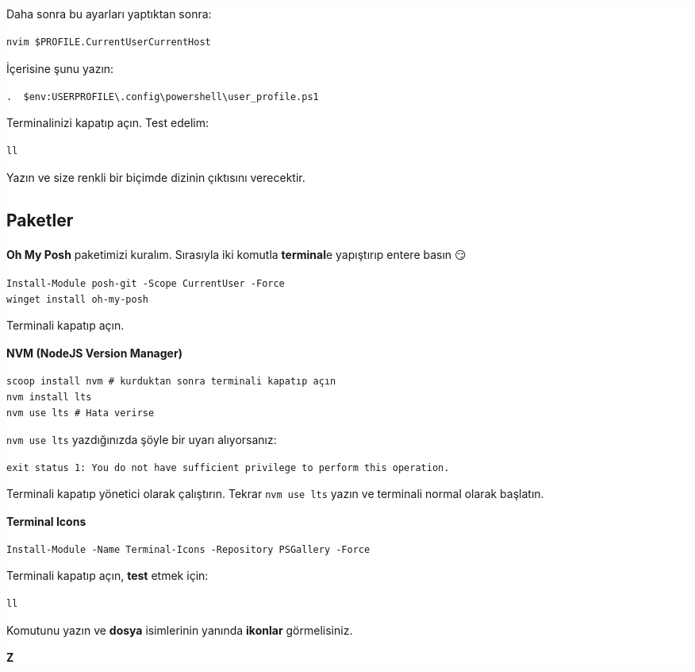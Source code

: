 Daha sonra bu ayarları yaptıktan sonra:

```shell
nvim $PROFILE.CurrentUserCurrentHost
```

İçerisine şunu yazın:

```shell
.  $env:USERPROFILE\.config\powershell\user_profile.ps1
```

Terminalinizi kapatıp açın. Test edelim:

```shell
ll
```

Yazın ve size renkli bir biçimde dizinin çıktısını verecektir.

## Paketler

**Oh My Posh** paketimizi kuralım. Sırasıyla iki komutla **terminal**e yapıştırıp entere basın 😏

```shell
Install-Module posh-git -Scope CurrentUser -Force
winget install oh-my-posh
```

Terminali kapatıp açın.

**NVM (NodeJS Version Manager)**

```shell
scoop install nvm # kurduktan sonra terminali kapatıp açın
nvm install lts
nvm use lts # Hata verirse
```

`nvm use lts` yazdığınızda şöyle bir uyarı alıyorsanız:

```shell
exit status 1: You do not have sufficient privilege to perform this operation.
```

Terminali kapatıp yönetici olarak çalıştırın. Tekrar `nvm use lts` yazın ve terminali normal olarak başlatın.

**Terminal Icons**

```shell
Install-Module -Name Terminal-Icons -Repository PSGallery -Force
```

Terminali kapatıp açın, **test** etmek için:

```shell
ll
```

Komutunu yazın ve **dosya** isimlerinin yanında **ikonlar** görmelisiniz.

**Z**
